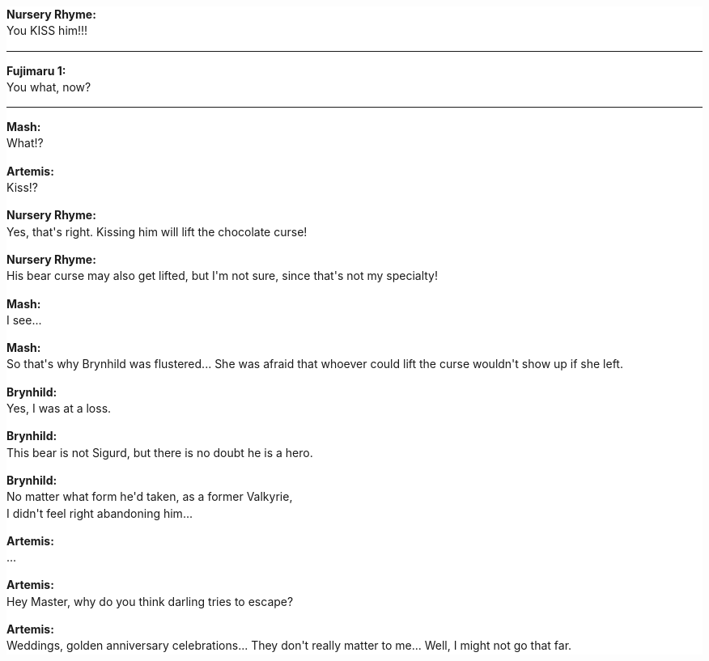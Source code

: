    
**Nursery Rhyme:**   
You KISS him!!!  
  
   
  
---  
  
**Fujimaru 1:**   
You what, now?  
  
  
---  
   
**Mash:**   
What!?  
  
   
**Artemis:**   
Kiss!?  
  
   
**Nursery Rhyme:**   
Yes, that's right. Kissing him will lift the chocolate curse!  
  
   
**Nursery Rhyme:**   
His bear curse may also get lifted, but I'm not sure, since that's not my specialty!  
  
   
**Mash:**   
I see...  
  
   
**Mash:**   
So that's why Brynhild was flustered... She was afraid that whoever could lift the curse wouldn't show up if she left.  
  
   
**Brynhild:**   
Yes, I was at a loss.  
  
   
**Brynhild:**   
This bear is not Sigurd, but there is no doubt he is a hero.  
  
   
**Brynhild:**   
No matter what form he'd taken, as a former Valkyrie,  
I didn't feel right abandoning him...  
  
   
**Artemis:**   
...  
  
   
**Artemis:**   
Hey Master, why do you think darling tries to escape?  
  
   
**Artemis:**   
Weddings, golden anniversary celebrations... They don't really matter to me... Well, I might not go that far.  
  
   